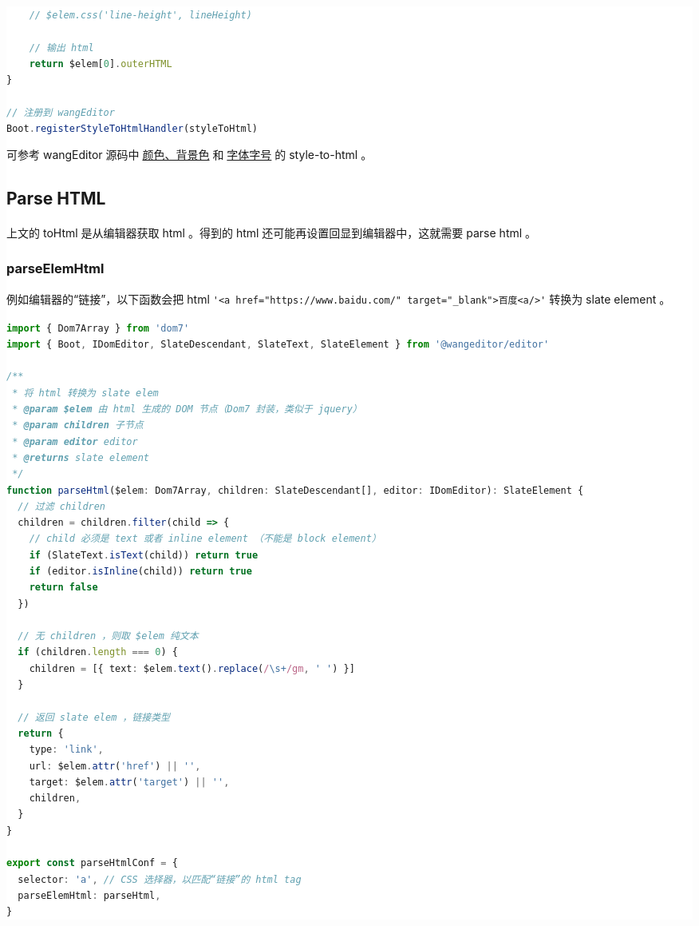 ```ts
    // $elem.css('line-height', lineHeight)

    // 输出 html
    return $elem[0].outerHTML
}

// 注册到 wangEditor
Boot.registerStyleToHtmlHandler(styleToHtml)
```

可参考 wangEditor 源码中 [颜色、背景色](https://github.com/wangeditor-team/wangEditor-v5/blob/main/packages/basic-modules/src/modules/color/style-to-html.ts) 和 [字体字号](https://github.com/wangeditor-team/wangEditor-v5/blob/main/packages/basic-modules/src/modules/font-size-family/style-to-html.ts) 的 style-to-html 。

## Parse HTML

上文的 toHtml 是从编辑器获取 html 。得到的 html 还可能再设置回显到编辑器中，这就需要 parse html 。

### parseElemHtml

例如编辑器的“链接”，以下函数会把 html `'<a href="https://www.baidu.com/" target="_blank">百度<a/>'` 转换为 slate element 。

```ts
import { Dom7Array } from 'dom7'
import { Boot, IDomEditor, SlateDescendant, SlateText, SlateElement } from '@wangeditor/editor'

/**
 * 将 html 转换为 slate elem
 * @param $elem 由 html 生成的 DOM 节点（Dom7 封装，类似于 jquery）
 * @param children 子节点
 * @param editor editor
 * @returns slate element
 */
function parseHtml($elem: Dom7Array, children: SlateDescendant[], editor: IDomEditor): SlateElement {
  // 过滤 children
  children = children.filter(child => {
    // child 必须是 text 或者 inline element （不能是 block element）
    if (SlateText.isText(child)) return true
    if (editor.isInline(child)) return true
    return false
  })

  // 无 children ，则取 $elem 纯文本
  if (children.length === 0) {
    children = [{ text: $elem.text().replace(/\s+/gm, ' ') }]
  }

  // 返回 slate elem ，链接类型
  return {
    type: 'link',
    url: $elem.attr('href') || '',
    target: $elem.attr('target') || '',
    children,
  }
}

export const parseHtmlConf = {
  selector: 'a', // CSS 选择器，以匹配“链接”的 html tag
  parseElemHtml: parseHtml,
}

```